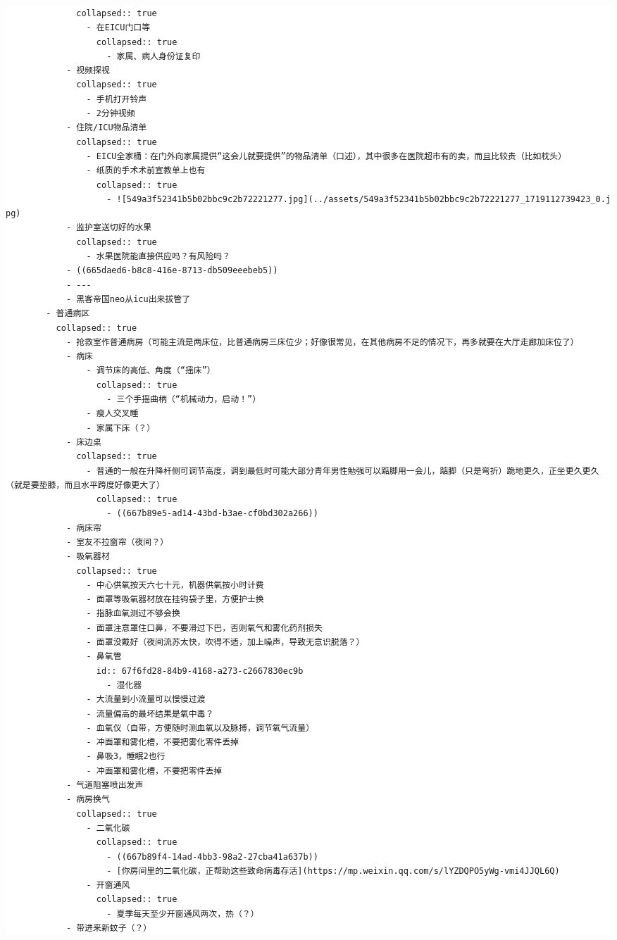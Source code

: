 				  collapsed:: true
					- 在EICU门口等
					  collapsed:: true
						- 家属、病人身份证复印
				- 视频探视
				  collapsed:: true
					- 手机打开铃声
					- 2分钟视频
				- 住院/ICU物品清单
				  collapsed:: true
					- EICU全家桶：在门外向家属提供“这会儿就要提供”的物品清单（口述），其中很多在医院超市有的卖，而且比较贵（比如枕头）
					- 纸质的手术术前宣教单上也有
					  collapsed:: true
						- ![549a3f52341b5b02bbc9c2b72221277.jpg](../assets/549a3f52341b5b02bbc9c2b72221277_1719112739423_0.jpg)
				- 监护室送切好的水果
				  collapsed:: true
					- 水果医院能直接供应吗？有风险吗？
				- ((665daed6-b8c8-416e-8713-db509eeebeb5))
				- ---
				- 黑客帝国neo从icu出来拔管了
			- 普通病区
			  collapsed:: true
				- 抢救室作普通病房（可能主流是两床位，比普通病房三床位少；好像很常见，在其他病房不足的情况下，再多就要在大厅走廊加床位了）
				- 病床
					- 调节床的高低、角度（“摇床”）
					  collapsed:: true
						- 三个手摇曲柄（“机械动力，启动！”）
					- 瘦人交叉睡
					- 家属下床（？）
				- 床边桌
				  collapsed:: true
					- 普通的一般在升降杆侧可调节高度，调到最低时可能大部分青年男性勉强可以踮脚用一会儿，踮脚（只是弯折）跪地更久，正坐更久更久（就是要垫膝，而且水平跨度好像更大了）
					  collapsed:: true
						- ((667b89e5-ad14-43bd-b3ae-cf0bd302a266))
				- 病床帘
				- 室友不拉窗帘（夜间？）
				- 吸氧器材
				  collapsed:: true
					- 中心供氧按天六七十元，机器供氧按小时计费
					- 面罩等吸氧器材放在挂钩袋子里，方便护士换
					- 指脉血氧测过不够会换
					- 面罩注意罩住口鼻，不要滑过下巴，否则氧气和雾化药剂损失
					- 面罩没戴好（夜间流苏太快，吹得不适，加上噪声，导致无意识脱落？）
					- 鼻氧管
					  id:: 67f6fd28-84b9-4168-a273-c2667830ec9b
						- 湿化器
					- 大流量到小流量可以慢慢过渡
					- 流量偏高的最坏结果是氧中毒？
					- 血氧仪（自带，方便随时测血氧以及脉搏，调节氧气流量）
					- 冲面罩和雾化槽，不要把雾化零件丢掉
					- 鼻吸3，睡眠2也行
					- 冲面罩和雾化槽，不要把零件丢掉
				- 气道阻塞喷出发声
				- 病房换气
				  collapsed:: true
					- 二氧化碳
					  collapsed:: true
						- ((667b89f4-14ad-4bb3-98a2-27cba41a637b))
						- [你房间里的二氧化碳，正帮助这些致命病毒存活](https://mp.weixin.qq.com/s/lYZDQPO5yWg-vmi4JJQL6Q)
					- 开窗通风
					  collapsed:: true
						- 夏季每天至少开窗通风两次，热（？）
				- 带进来新蚊子（？）